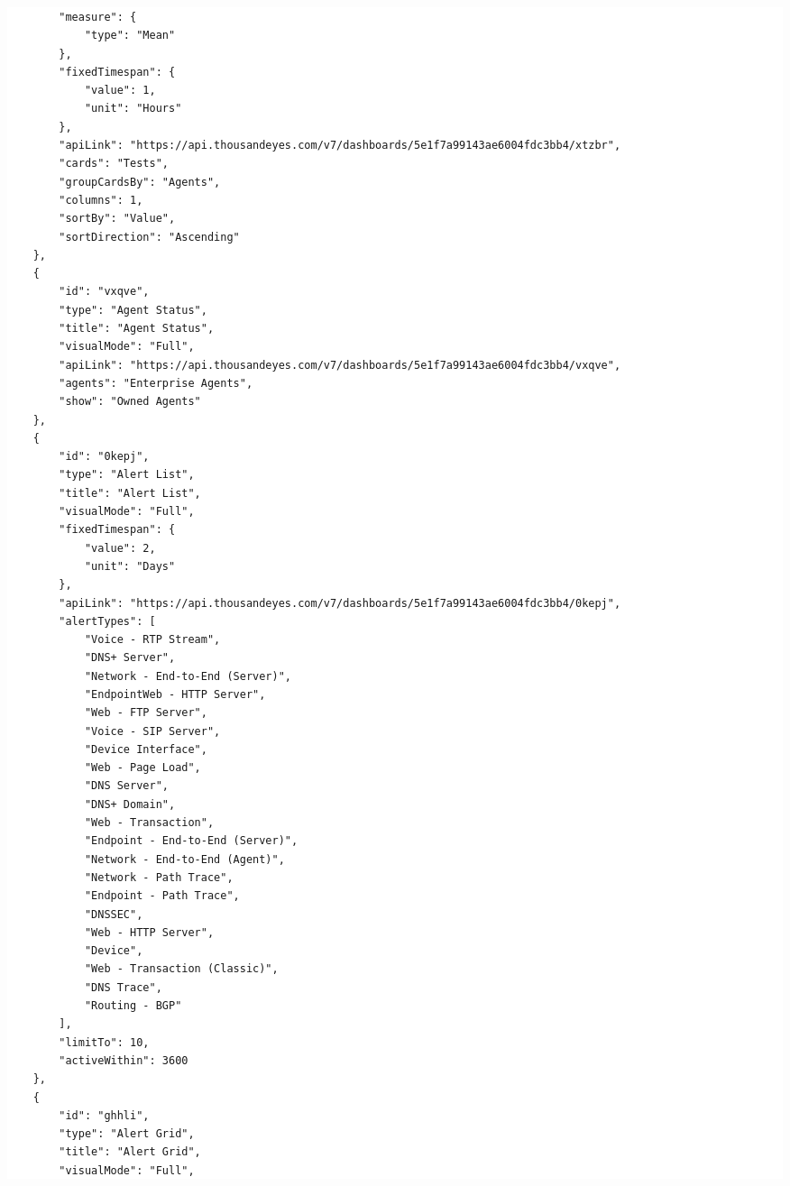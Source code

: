             "measure": {
                "type": "Mean"
            },
            "fixedTimespan": {
                "value": 1,
                "unit": "Hours"
            },
            "apiLink": "https://api.thousandeyes.com/v7/dashboards/5e1f7a99143ae6004fdc3bb4/xtzbr",
            "cards": "Tests",
            "groupCardsBy": "Agents",
            "columns": 1,
            "sortBy": "Value",
            "sortDirection": "Ascending"
        },
        {
            "id": "vxqve",
            "type": "Agent Status",
            "title": "Agent Status",
            "visualMode": "Full",
            "apiLink": "https://api.thousandeyes.com/v7/dashboards/5e1f7a99143ae6004fdc3bb4/vxqve",
            "agents": "Enterprise Agents",
            "show": "Owned Agents"
        },
        {
            "id": "0kepj",
            "type": "Alert List",
            "title": "Alert List",
            "visualMode": "Full",
            "fixedTimespan": {
                "value": 2,
                "unit": "Days"
            },
            "apiLink": "https://api.thousandeyes.com/v7/dashboards/5e1f7a99143ae6004fdc3bb4/0kepj",
            "alertTypes": [
                "Voice - RTP Stream",
                "DNS+ Server",
                "Network - End-to-End (Server)",
                "EndpointWeb - HTTP Server",
                "Web - FTP Server",
                "Voice - SIP Server",
                "Device Interface",
                "Web - Page Load",
                "DNS Server",
                "DNS+ Domain",
                "Web - Transaction",
                "Endpoint - End-to-End (Server)",
                "Network - End-to-End (Agent)",
                "Network - Path Trace",
                "Endpoint - Path Trace",
                "DNSSEC",
                "Web - HTTP Server",
                "Device",
                "Web - Transaction (Classic)",
                "DNS Trace",
                "Routing - BGP"
            ],
            "limitTo": 10,
            "activeWithin": 3600
        },
        {
            "id": "ghhli",
            "type": "Alert Grid",
            "title": "Alert Grid",
            "visualMode": "Full",